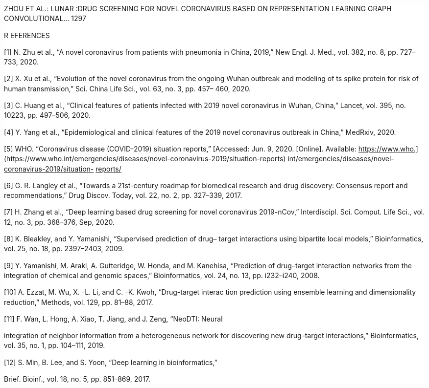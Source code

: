 
ZHOU ET AL.: LUNAR :DRUG SCREENING FOR NOVEL CORONAVIRUS BASED ON REPRESENTATION LEARNING GRAPH CONVOLUTIONAL... 1297



R EFERENCES


[1] N. Zhu et al., “A novel coronavirus from patients with pneumonia
in China, 2019,” New Engl. J. Med., vol. 382, no. 8, pp. 727–733,
2020.

[2] X. Xu et al., “Evolution of the novel coronavirus from the ongoing
Wuhan outbreak and modeling of ts spike protein for risk of
human transmission,” Sci. China Life Sci., vol. 63, no. 3, pp. 457–
460, 2020.

[3] C. Huang et al., “Clinical features of patients infected with 2019
novel coronavirus in Wuhan, China,” Lancet, vol. 395, no. 10223,
pp. 497–506, 2020.

[4] Y. Yang et al., “Epidemiological and clinical features of the 2019
novel coronavirus outbreak in China,” MedRxiv, 2020.

[5] WHO. “Coronavirus disease (COVID-2019) situation reports,”
[Accessed: Jun. 9, 2020. [Online]. Available: https://www.who.](https://www.who.int/emergencies/diseases/novel-coronavirus-2019/situation-reports)
[int/emergencies/diseases/novel-coronavirus-2019/situation-](https://www.who.int/emergencies/diseases/novel-coronavirus-2019/situation-reports)
[reports/](https://www.who.int/emergencies/diseases/novel-coronavirus-2019/situation-reports)

[6] G. R. Langley et al., “Towards a 21st-century roadmap for biomedical research and drug discovery: Consensus report and recommendations,” Drug Discov. Today, vol. 22, no. 2, pp. 327–339, 2017.

[7] H. Zhang et al., “Deep learning based drug screening for novel
coronavirus 2019-nCov,” Interdiscipl. Sci. Comput. Life Sci., vol. 12,
no. 3, pp. 368–376, Sep, 2020.

[8] K. Bleakley, and Y. Yamanishi, “Supervised prediction of drug–
target interactions using bipartite local models,” Bioinformatics,
vol. 25, no. 18, pp. 2397–2403, 2009.

[9] Y. Yamanishi, M. Araki, A. Gutteridge, W. Honda, and M. Kanehisa, “Prediction of drug–target interaction networks from the
integration of chemical and genomic spaces,” Bioinformatics,
vol. 24, no. 13, pp. i232–i240, 2008.

[10] A. Ezzat, M. Wu, X. -L. Li, and C. -K. Kwoh, “Drug-target interac
tion prediction using ensemble learning and dimensionality
reduction,” Methods, vol. 129, pp. 81–88, 2017.

[11] F. Wan, L. Hong, A. Xiao, T. Jiang, and J. Zeng, “NeoDTI: Neural

integration of neighbor information from a heterogeneous network for discovering new drug–target interactions,” Bioinformatics, vol. 35, no. 1, pp. 104–111, 2019.

[12] S. Min, B. Lee, and S. Yoon, “Deep learning in bioinformatics,”

Brief. Bioinf., vol. 18, no. 5, pp. 851–869, 2017.

